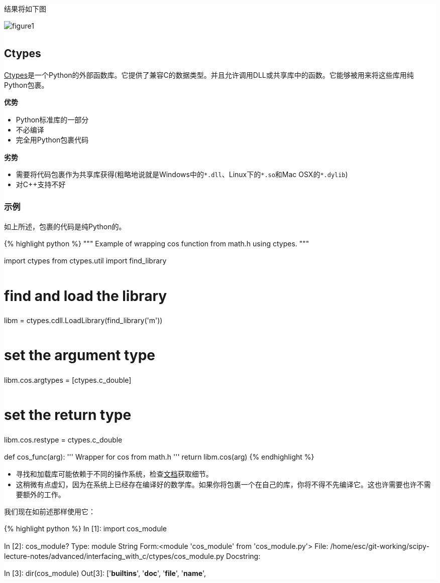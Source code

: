 结果将如下图

![figure1](http://scipy-lectures.github.io/_images/test_cos_module_np.png)

## Ctypes

[Ctypes](http://docs.python.org/2/library/ctypes.html)是一个Python的外部函数库。它提供了兼容C的数据类型。并且允许调用DLL或共享库中的函数。它能够被用来将这些库用纯Python包裹。

**优势**

- Python标准库的一部分
- 不必编译
- 完全用Python包裹代码

**劣势**

- 需要将代码包裹作为共享库获得(粗略地说就是Windows中的`*.dll`、Linux下的`*.so`和Mac OSX的`*.dylib`)
- 对C++支持不好

### 示例

如上所述，包裹的代码是纯Python的。

{% highlight python %}
""" Example of wrapping cos function from math.h using ctypes. """

import ctypes
from ctypes.util import find_library

# find and load the library
libm = ctypes.cdll.LoadLibrary(find_library('m'))
# set the argument type
libm.cos.argtypes = [ctypes.c_double]
# set the return type
libm.cos.restype = ctypes.c_double


def cos_func(arg):
    ''' Wrapper for cos from math.h '''
    return libm.cos(arg)
{% endhighlight %}

- 寻找和加载库可能依赖于不同的操作系统，检查[文档](http://docs.python.org/2/library/ctypes.html#loading-dynamic-link-libraries)获取细节。
- 这稍微有点虚幻，因为在系统上已经存在编译好的数学库。如果你将包裹一个在自己的库，你将不得不先编译它。这也许需要也许不需要额外的工作。

我们现在如前述那样使用它：

{% highlight python %}
In [1]: import cos_module

In [2]: cos_module?
Type:       module
String Form:<module 'cos_module' from 'cos_module.py'>
File:       /home/esc/git-working/scipy-lecture-notes/advanced/interfacing_with_c/ctypes/cos_module.py
Docstring:  <no docstring>

In [3]: dir(cos_module)
Out[3]:
['__builtins__',
 '__doc__',
 '__file__',
 '__name__',